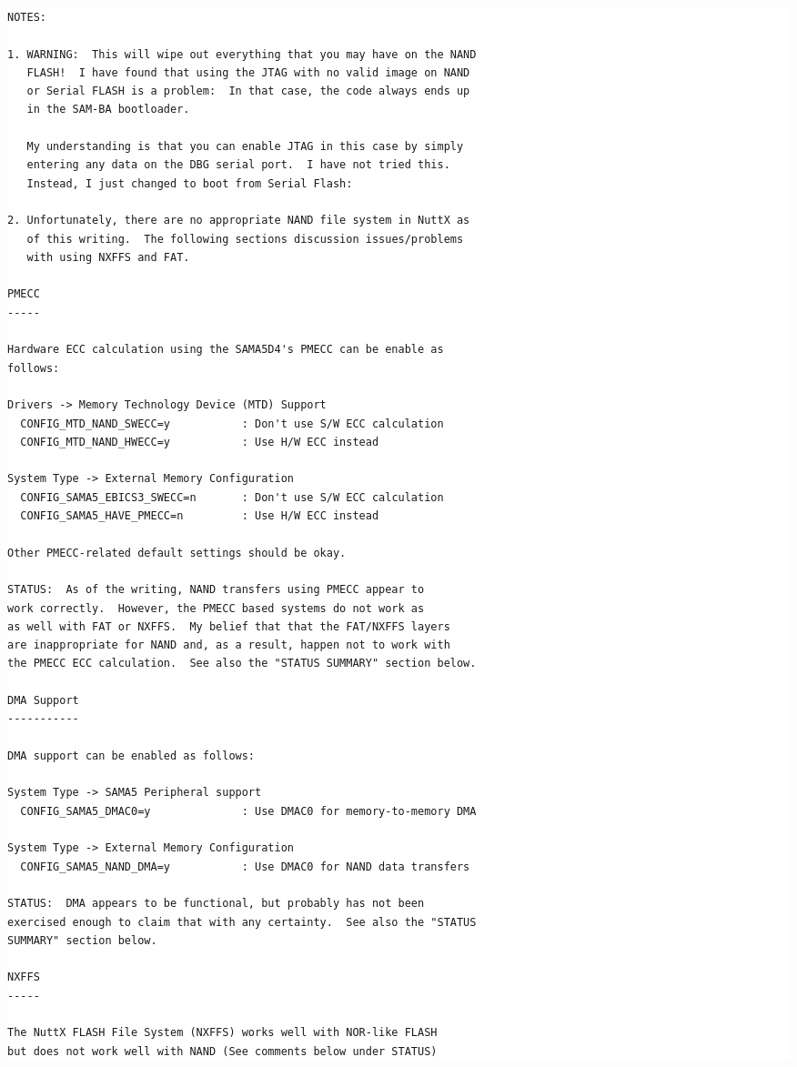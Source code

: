     NOTES:

    1. WARNING:  This will wipe out everything that you may have on the NAND
       FLASH!  I have found that using the JTAG with no valid image on NAND
       or Serial FLASH is a problem:  In that case, the code always ends up
       in the SAM-BA bootloader.

       My understanding is that you can enable JTAG in this case by simply
       entering any data on the DBG serial port.  I have not tried this.
       Instead, I just changed to boot from Serial Flash:

    2. Unfortunately, there are no appropriate NAND file system in NuttX as
       of this writing.  The following sections discussion issues/problems
       with using NXFFS and FAT.

    PMECC
    -----

    Hardware ECC calculation using the SAMA5D4's PMECC can be enable as
    follows:

    Drivers -> Memory Technology Device (MTD) Support
      CONFIG_MTD_NAND_SWECC=y           : Don't use S/W ECC calculation
      CONFIG_MTD_NAND_HWECC=y           : Use H/W ECC instead

    System Type -> External Memory Configuration
      CONFIG_SAMA5_EBICS3_SWECC=n       : Don't use S/W ECC calculation
      CONFIG_SAMA5_HAVE_PMECC=n         : Use H/W ECC instead

    Other PMECC-related default settings should be okay.

    STATUS:  As of the writing, NAND transfers using PMECC appear to
    work correctly.  However, the PMECC based systems do not work as
    as well with FAT or NXFFS.  My belief that that the FAT/NXFFS layers
    are inappropriate for NAND and, as a result, happen not to work with
    the PMECC ECC calculation.  See also the "STATUS SUMMARY" section below.

    DMA Support
    -----------

    DMA support can be enabled as follows:

    System Type -> SAMA5 Peripheral support
      CONFIG_SAMA5_DMAC0=y              : Use DMAC0 for memory-to-memory DMA

    System Type -> External Memory Configuration
      CONFIG_SAMA5_NAND_DMA=y           : Use DMAC0 for NAND data transfers

    STATUS:  DMA appears to be functional, but probably has not been
    exercised enough to claim that with any certainty.  See also the "STATUS
    SUMMARY" section below.

    NXFFS
    -----

    The NuttX FLASH File System (NXFFS) works well with NOR-like FLASH
    but does not work well with NAND (See comments below under STATUS)
